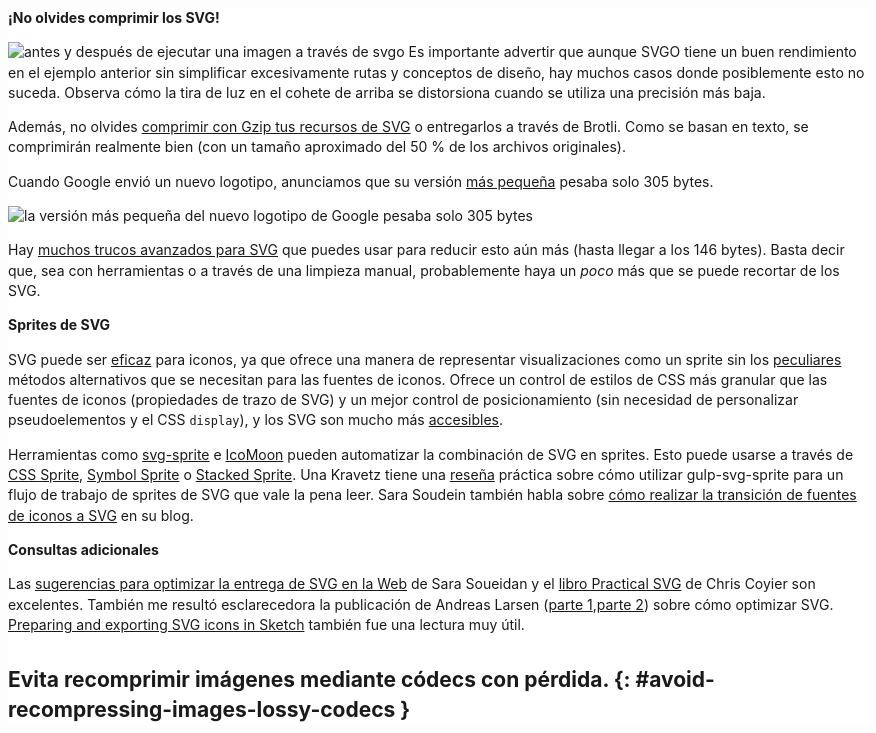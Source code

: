 **¡No olvides comprimir los SVG!**

![antes y después de ejecutar una imagen
 a través de svgo](images/before-after-svgo.jpg) Es importante advertir que aunque SVGO tiene un buen rendimiento en el ejemplo anterior sin simplificar excesivamente rutas y conceptos de diseño, hay muchos casos donde posiblemente esto no suceda. Observa cómo la tira de luz en el cohete de arriba se distorsiona cuando se utiliza una precisión más baja.

Además, no olvides [comprimir con Gzip tus recursos de SVG](https://calendar.perfplanet.com/2014/tips-for-optimising-svg-delivery-for-the-web/) o entregarlos a través de Brotli. Como se basan en texto, se comprimirán realmente bien (con un tamaño aproximado del 50 % de los archivos originales).

Cuando Google envió un nuevo logotipo, anunciamos que su versión [más pequeña](https://twitter.com/addyosmani/status/638753485555671040) pesaba solo 305 bytes.

![la versión más pequeña del nuevo logotipo de
 Google pesaba solo 305 bytes](images/Modern-Image30.jpg)

Hay [muchos trucos avanzados para SVG](https://www.clicktorelease.com/blog/svg-google-logo-in-305-bytes/) que puedes usar para reducir esto aún más (hasta llegar a los 146 bytes). Basta decir que, sea con herramientas o a través de una limpieza manual, probablemente haya un *poco* más que se puede recortar de los SVG.

**Sprites de SVG**

SVG puede ser [eficaz](https://css-tricks.com/icon-fonts-vs-svg/) para iconos, ya que ofrece una manera de representar visualizaciones como un sprite sin los [peculiares](https://www.filamentgroup.com/lab/bulletproof_icon_fonts.html) métodos alternativos que se necesitan para las fuentes de iconos. Ofrece un control de estilos de CSS más granular que las fuentes de iconos (propiedades de trazo de SVG) y un mejor control de posicionamiento (sin necesidad de personalizar pseudoelementos y el CSS `display`), y los SVG son mucho más [accesibles](http://www.sitepoint.com/tips-accessible-svg/).

Herramientas como [svg-sprite](https://github.com/jkphl/svg-sprite) e [IcoMoon](https://icomoon.io/) pueden automatizar la combinación de SVG en sprites. Esto puede usarse a través de [CSS Sprite](https://css-tricks.com/css-sprites/), [Symbol Sprite](https://css-tricks.com/svg-use-with-external-reference-take-2) o [Stacked Sprite](http://simurai.com/blog/2012/04/02/svg-stacks). Una Kravetz tiene una [reseña](https://una.im/svg-icons/#💁) práctica sobre cómo utilizar gulp-svg-sprite para un flujo de trabajo de sprites de SVG que vale la pena leer. Sara Soudein también habla sobre [cómo realizar la transición de fuentes de iconos a SVG](https://www.sarasoueidan.com/blog/icon-fonts-to-svg/) en su blog.

**Consultas adicionales**

Las [sugerencias para optimizar la entrega de SVG en la Web](https://calendar.perfplanet.com/2014/tips-for-optimising-svg-delivery-for-the-web/) de Sara Soueidan y el [libro Practical SVG](https://abookapart.com/products/practical-svg) de Chris Coyier son excelentes. También me resultó esclarecedora la publicación de Andreas Larsen ([parte 1](https://medium.com/larsenwork-andreas-larsen/optimising-svgs-for-web-use-part-2-6711cc15df46),[parte 2](https://medium.com/larsenwork-andreas-larsen/optimising-svgs-for-web-use-part-1-67e8f2d4035)) sobre cómo optimizar SVG. [Preparing and exporting SVG icons in Sketch](https://medium.com/sketch-app-sources/preparing-and-exporting-svg-icons-in-sketch-1a3d65b239bb) también fue una lectura muy útil.

## Evita recomprimir imágenes mediante códecs con pérdida. {: #avoid-recompressing-images-lossy-codecs }
